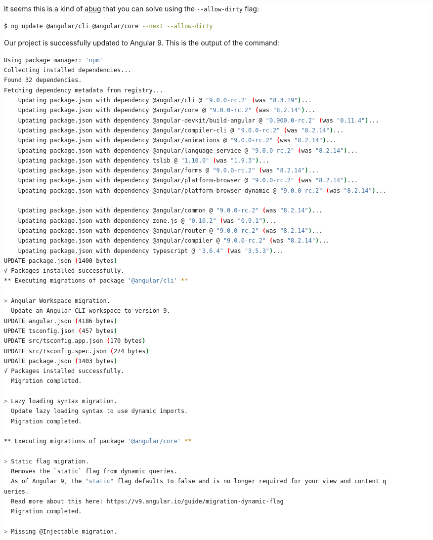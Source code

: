 

It seems this is a kind of a[bug](https://stackoverflow.com/questions/56773528/repository-is-not-clean-please-commit-or-stash-any-changes-before-updating-in-a) that you can solve using the `--allow-dirty` flag:

```bash
$ ng update @angular/cli @angular/core --next --allow-dirty
```

Our project is successfully updated to Angular 9. This is the output of the command:

```bash
Using package manager: 'npm'
Collecting installed dependencies...
Found 32 dependencies.
Fetching dependency metadata from registry...
    Updating package.json with dependency @angular/cli @ "9.0.0-rc.2" (was "8.3.19")...
    Updating package.json with dependency @angular/core @ "9.0.0-rc.2" (was "8.2.14")...
    Updating package.json with dependency @angular-devkit/build-angular @ "0.900.0-rc.2" (was "0.11.4")...
    Updating package.json with dependency @angular/compiler-cli @ "9.0.0-rc.2" (was "8.2.14")...
    Updating package.json with dependency @angular/animations @ "9.0.0-rc.2" (was "8.2.14")...
    Updating package.json with dependency @angular/language-service @ "9.0.0-rc.2" (was "8.2.14")...
    Updating package.json with dependency tslib @ "1.10.0" (was "1.9.3")...
    Updating package.json with dependency @angular/forms @ "9.0.0-rc.2" (was "8.2.14")...
    Updating package.json with dependency @angular/platform-browser @ "9.0.0-rc.2" (was "8.2.14")...
    Updating package.json with dependency @angular/platform-browser-dynamic @ "9.0.0-rc.2" (was "8.2.14")...

    Updating package.json with dependency @angular/common @ "9.0.0-rc.2" (was "8.2.14")...
    Updating package.json with dependency zone.js @ "0.10.2" (was "0.9.1")...
    Updating package.json with dependency @angular/router @ "9.0.0-rc.2" (was "8.2.14")...
    Updating package.json with dependency @angular/compiler @ "9.0.0-rc.2" (was "8.2.14")...
    Updating package.json with dependency typescript @ "3.6.4" (was "3.5.3")...
UPDATE package.json (1400 bytes)
√ Packages installed successfully.
** Executing migrations of package '@angular/cli' **

> Angular Workspace migration.
  Update an Angular CLI workspace to version 9.
UPDATE angular.json (4186 bytes)
UPDATE tsconfig.json (457 bytes)
UPDATE src/tsconfig.app.json (170 bytes)
UPDATE src/tsconfig.spec.json (274 bytes)
UPDATE package.json (1403 bytes)
√ Packages installed successfully.
  Migration completed.

> Lazy loading syntax migration.
  Update lazy loading syntax to use dynamic imports.
  Migration completed.

** Executing migrations of package '@angular/core' **

> Static flag migration.
  Removes the `static` flag from dynamic queries.
  As of Angular 9, the "static" flag defaults to false and is no longer required for your view and content q
ueries.
  Read more about this here: https://v9.angular.io/guide/migration-dynamic-flag
  Migration completed.

> Missing @Injectable migration.
```